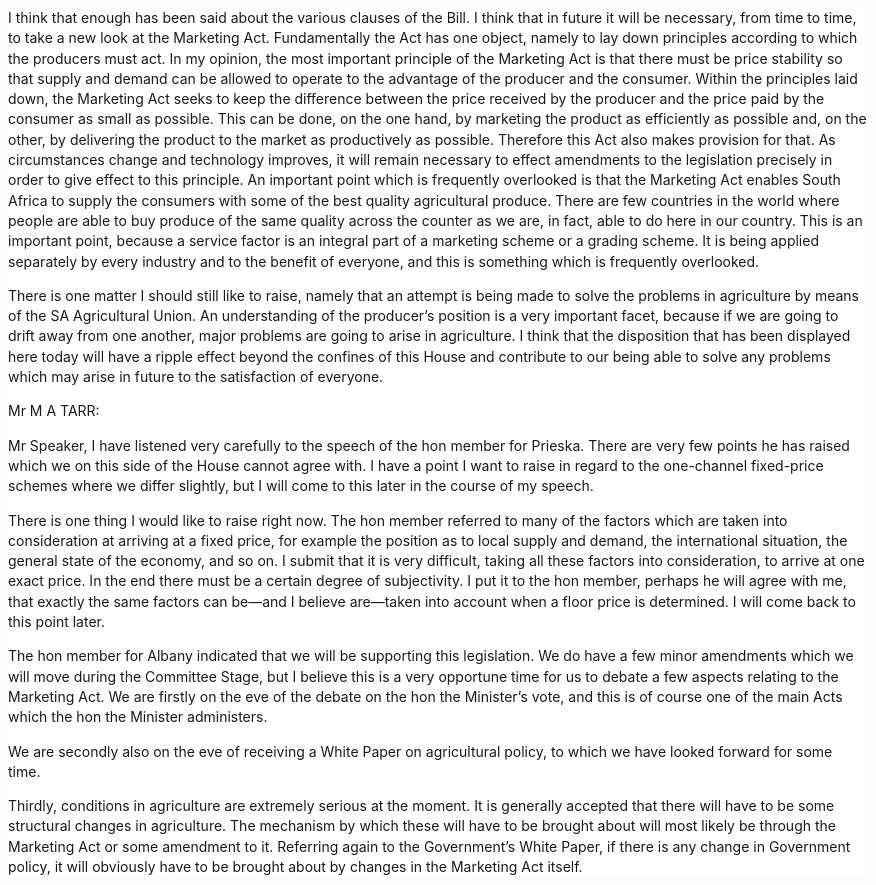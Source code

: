 <p>I think that enough has been said about the various clauses of the Bill. I think that in future it will be necessary, from time to time, to take a new look at the Marketing Act. Fundamentally the Act has one object, namely to lay down principles according to which the producers must act. In my opinion, the most important principle of the Marketing Act is that there must be price stability so that supply and demand can be allowed to operate to the advantage of the producer and the consumer. Within the principles laid down, the Marketing Act seeks to keep the difference between the price received by the producer and the price paid by the consumer as small as possible. This can be done, on the one hand, by marketing the product as efficiently as possible and, on the other, by delivering the product to the market as productively as possible. Therefore this Act also makes provision for that. As circumstances change and technology improves, it will remain necessary to effect amendments to the legislation precisely in order to give effect to this principle. An important point which is frequently overlooked is that the Marketing Act enables South Africa to supply the consumers with some of the best quality agricultural produce. There are few countries in the world where people are able to buy produce of the same quality across the counter as we are, in fact, able to do here in our country. This is an important point, because a service factor is an integral part of a marketing scheme or a grading scheme. It is being applied separately by every industry and to the benefit of everyone, and this is something which is frequently overlooked.</p>

<p>There is one matter I should still like to raise, namely that an attempt is being made to solve the problems in agriculture by means of the SA Agricultural Union. An understanding of the producer&#x2019;s position is a very important facet, because if we are going to drift away from one another, major problems are going to arise in agriculture. I think that the disposition that has been displayed here today will have a ripple effect beyond the confines of this House and contribute to our being able to solve any problems which may arise in future to the satisfaction of everyone.</p>

</speech>

<speech by="#tarr">

<from>Mr <person refersTo="hansard_za">M A TARR</person>:</from>

<p>Mr Speaker, I have listened very carefully to the speech of the hon member for Prieska. There are very few points he has raised which we on this side of the House cannot agree with. I have a point I want to raise in regard to the one-channel fixed-price schemes where we differ slightly, but I will come to this later in the course of my speech.</p>

<p>There is one thing I would like to raise right now. The hon member referred to many of the factors which are taken into consideration at arriving at a fixed price, for example the position as to local supply and demand, the international situation, the general state of the economy, and so on. I submit that it is very difficult, taking all these factors into consideration, to arrive at one exact price. In the end there must be a certain degree of subjectivity. I put it to the hon member, perhaps he will agree with me, that exactly the same factors can be&#x2014;and I believe are&#x2014;taken into account when a floor price is determined. I will come back to this point later.</p>

<p>The hon member for Albany indicated that we will be supporting this legislation. We do have a few minor amendments which we will move during the Committee Stage, but I believe this is a very opportune time for us to debate a few aspects relating to the Marketing Act. We are firstly on the eve of the debate on the hon the Minister&#x2019;s vote, and this is of course one of the main Acts which the hon the Minister administers.</p>

<p>We are secondly also on the eve of receiving a White Paper on agricultural policy, to which we have looked forward for some time.</p>

<p>Thirdly, conditions in agriculture are extremely serious at the moment. It is generally accepted that there will have to be some structural changes in agriculture. The mechanism by which these will have to be brought about will most likely be through the Marketing Act or some amendment to it. Referring again to the Government&#x2019;s White Paper, if there is any change in Government policy, it will obviously have to be brought about by changes in the Marketing Act itself.</p>
